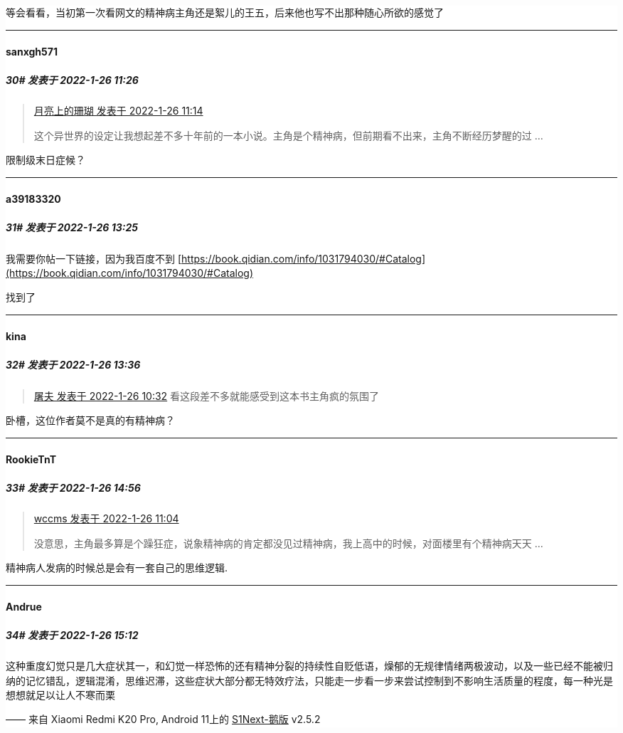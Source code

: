 等会看看，当初第一次看网文的精神病主角还是絮儿的王五，后来他也写不出那种随心所欲的感觉了

*****

####  sanxgh571  
##### 30#       发表于 2022-1-26 11:26

<blockquote><a href="httphttps://bbs.saraba1st.com/2b/forum.php?mod=redirect&amp;goto=findpost&amp;pid=54433065&amp;ptid=2049308" target="_blank">月亮上的珊瑚 发表于 2022-1-26 11:14</a>

这个异世界的设定让我想起差不多十年前的一本小说。主角是个精神病，但前期看不出来，主角不断经历梦醒的过 ...</blockquote>
限制级末日症候？



*****

####  a39183320  
##### 31#       发表于 2022-1-26 13:25

我需要你帖一下链接，因为我百度不到
[https://book.qidian.com/info/1031794030/#Catalog](https://book.qidian.com/info/1031794030/#Catalog)

找到了

*****

####  kina  
##### 32#       发表于 2022-1-26 13:36

<blockquote><a href="httphttps://bbs.saraba1st.com/2b/forum.php?mod=redirect&amp;goto=findpost&amp;pid=54432512&amp;ptid=2049308" target="_blank">屠夫 发表于 2022-1-26 10:32</a>
看这段差不多就能感受到这本书主角疯的氛围了</blockquote>
卧槽，这位作者莫不是真的有精神病？

*****

####  RookieTnT  
##### 33#       发表于 2022-1-26 14:56

<blockquote><a href="httphttps://bbs.saraba1st.com/2b/forum.php?mod=redirect&amp;goto=findpost&amp;pid=54432942&amp;ptid=2049308" target="_blank">wccms 发表于 2022-1-26 11:04</a>

没意思，主角最多算是个躁狂症，说象精神病的肯定都没见过精神病，我上高中的时候，对面楼里有个精神病天天 ...</blockquote>
精神病人发病的时候总是会有一套自己的思维逻辑.

*****

####  Andrue  
##### 34#       发表于 2022-1-26 15:12

这种重度幻觉只是几大症状其一，和幻觉一样恐怖的还有精神分裂的持续性自贬低语，燥郁的无规律情绪两极波动，以及一些已经不能被归纳的记忆错乱，逻辑混淆，思维迟滞，这些症状大部分都无特效疗法，只能走一步看一步来尝试控制到不影响生活质量的程度，每一种光是想想就足以让人不寒而栗

—— 来自 Xiaomi Redmi K20 Pro, Android 11上的 [S1Next-鹅版](https://github.com/ykrank/S1-Next/releases) v2.5.2
